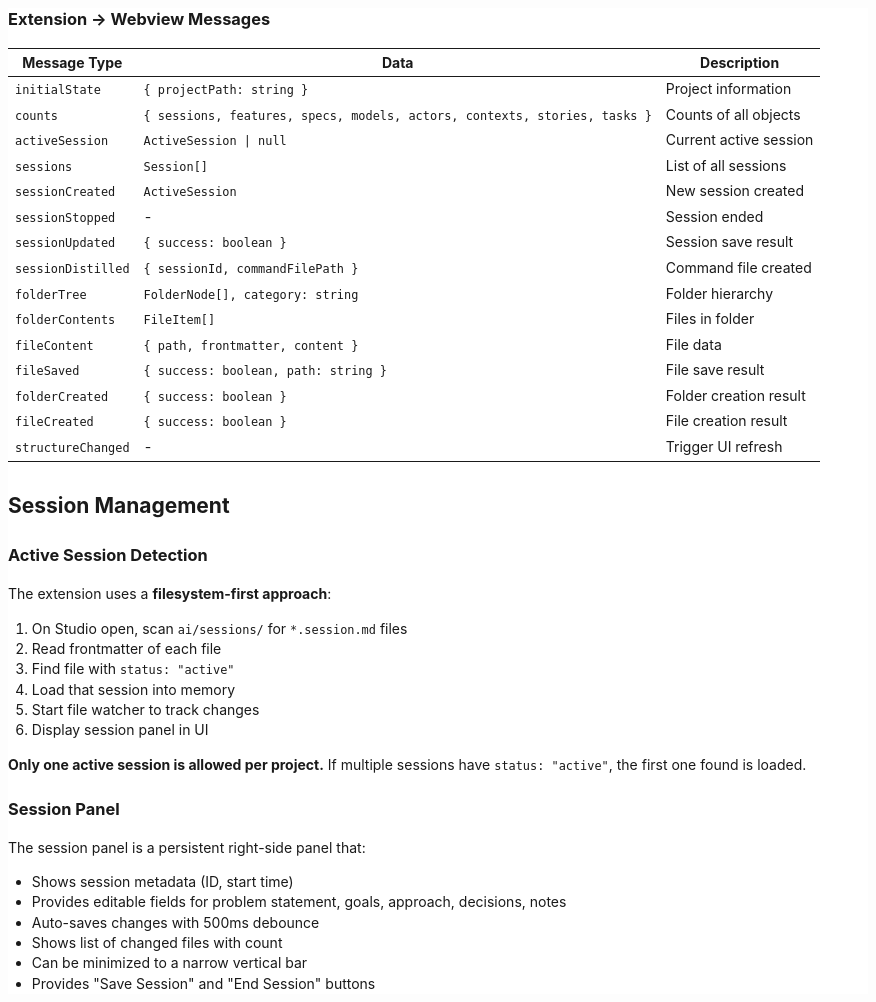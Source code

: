 ### Extension → Webview Messages

| Message Type | Data | Description |
|--------------|------|-------------|
| `initialState` | `{ projectPath: string }` | Project information |
| `counts` | `{ sessions, features, specs, models, actors, contexts, stories, tasks }` | Counts of all objects |
| `activeSession` | `ActiveSession \| null` | Current active session |
| `sessions` | `Session[]` | List of all sessions |
| `sessionCreated` | `ActiveSession` | New session created |
| `sessionStopped` | - | Session ended |
| `sessionUpdated` | `{ success: boolean }` | Session save result |
| `sessionDistilled` | `{ sessionId, commandFilePath }` | Command file created |
| `folderTree` | `FolderNode[], category: string` | Folder hierarchy |
| `folderContents` | `FileItem[]` | Files in folder |
| `fileContent` | `{ path, frontmatter, content }` | File data |
| `fileSaved` | `{ success: boolean, path: string }` | File save result |
| `folderCreated` | `{ success: boolean }` | Folder creation result |
| `fileCreated` | `{ success: boolean }` | File creation result |
| `structureChanged` | - | Trigger UI refresh |

## Session Management

### Active Session Detection

The extension uses a **filesystem-first approach**:

1. On Studio open, scan `ai/sessions/` for `*.session.md` files
2. Read frontmatter of each file
3. Find file with `status: "active"`
4. Load that session into memory
5. Start file watcher to track changes
6. Display session panel in UI

**Only one active session is allowed per project.** If multiple sessions have `status: "active"`, the first one found is loaded.

### Session Panel

The session panel is a persistent right-side panel that:
- Shows session metadata (ID, start time)
- Provides editable fields for problem statement, goals, approach, decisions, notes
- Auto-saves changes with 500ms debounce
- Shows list of changed files with count
- Can be minimized to a narrow vertical bar
- Provides "Save Session" and "End Session" buttons
